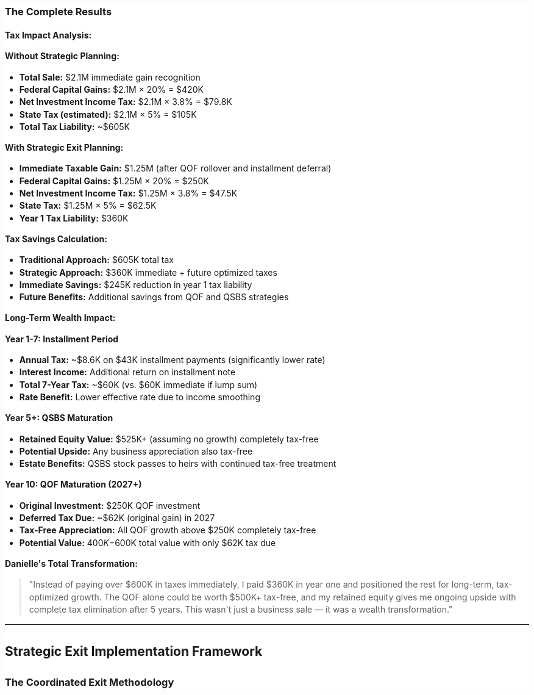 ### The Complete Results

**Tax Impact Analysis:**

**Without Strategic Planning:**
- **Total Sale:** $2.1M immediate gain recognition
- **Federal Capital Gains:** $2.1M × 20% = $420K
- **Net Investment Income Tax:** $2.1M × 3.8% = $79.8K
- **State Tax (estimated):** $2.1M × 5% = $105K
- **Total Tax Liability:** ~$605K

**With Strategic Exit Planning:**
- **Immediate Taxable Gain:** $1.25M (after QOF rollover and installment deferral)
- **Federal Capital Gains:** $1.25M × 20% = $250K
- **Net Investment Income Tax:** $1.25M × 3.8% = $47.5K
- **State Tax:** $1.25M × 5% = $62.5K
- **Year 1 Tax Liability:** $360K

**Tax Savings Calculation:**
- **Traditional Approach:** $605K total tax
- **Strategic Approach:** $360K immediate + future optimized taxes
- **Immediate Savings:** $245K reduction in year 1 tax liability
- **Future Benefits:** Additional savings from QOF and QSBS strategies

**Long-Term Wealth Impact:**

**Year 1-7: Installment Period**
- **Annual Tax:** ~$8.6K on $43K installment payments (significantly lower rate)
- **Interest Income:** Additional return on installment note
- **Total 7-Year Tax:** ~$60K (vs. $60K immediate if lump sum)
- **Rate Benefit:** Lower effective rate due to income smoothing

**Year 5+: QSBS Maturation**
- **Retained Equity Value:** $525K+ (assuming no growth) completely tax-free
- **Potential Upside:** Any business appreciation also tax-free
- **Estate Benefits:** QSBS stock passes to heirs with continued tax-free treatment

**Year 10: QOF Maturation (2027+)**
- **Original Investment:** $250K QOF investment
- **Deferred Tax Due:** ~$62K (original gain) in 2027
- **Tax-Free Appreciation:** All QOF growth above $250K completely tax-free
- **Potential Value:** $400K-$600K total value with only $62K tax due

**Danielle's Total Transformation:**
> "Instead of paying over $600K in taxes immediately, I paid $360K in year one and positioned the rest for long-term, tax-optimized growth. The QOF alone could be worth $500K+ tax-free, and my retained equity gives me ongoing upside with complete tax elimination after 5 years. This wasn't just a business sale — it was a wealth transformation."

---

## Strategic Exit Implementation Framework

### The Coordinated Exit Methodology

